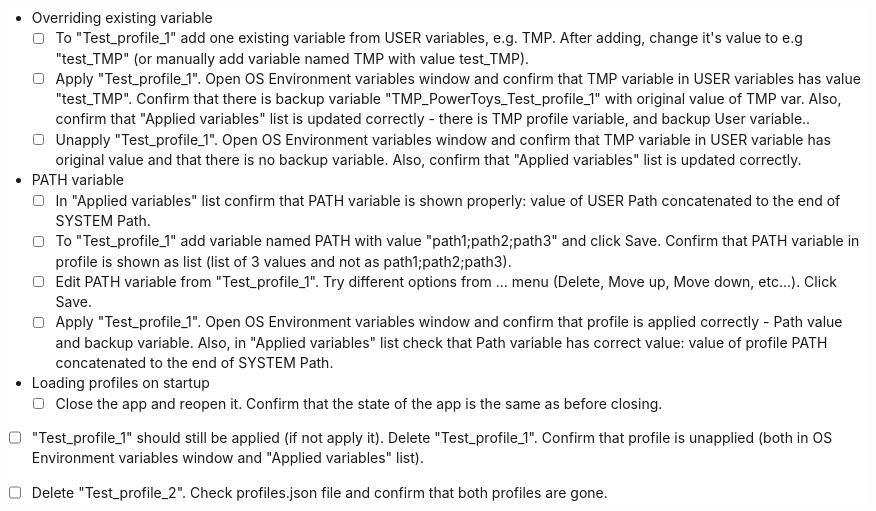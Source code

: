  * Overriding existing variable
   - [ ] To "Test_profile_1" add one existing variable from USER variables, e.g. TMP. After adding, change it's value to e.g "test_TMP" (or manually add variable named TMP with value test_TMP).
   - [ ] Apply "Test_profile_1". Open OS Environment variables window and confirm that TMP variable in USER variables has value "test_TMP". Confirm that there is backup variable "TMP_PowerToys_Test_profile_1" with original value of TMP var. Also, confirm that "Applied variables" list is updated correctly - there is TMP profile variable, and backup User variable..
   - [ ] Unapply "Test_profile_1". Open OS Environment variables window and confirm that TMP variable in USER variable has original value and that there is no backup variable. Also, confirm that "Applied variables" list is updated correctly.

 * PATH variable
   - [ ] In "Applied variables" list confirm that PATH variable is shown properly: value of USER Path concatenated to the end of SYSTEM Path.
   - [ ] To "Test_profile_1" add variable named PATH with value "path1;path2;path3" and click Save. Confirm that PATH variable in profile is shown as list (list of 3 values and not as path1;path2;path3).
   - [ ] Edit PATH variable from "Test_profile_1". Try different options from ... menu (Delete, Move up, Move down, etc...). Click Save.
   - [ ] Apply "Test_profile_1". Open OS Environment variables window and confirm that profile is applied correctly - Path value and backup variable. Also, in "Applied variables" list check that Path variable has correct value: value of profile PATH concatenated to the end of SYSTEM Path.

 * Loading profiles on startup
   - [ ] Close the app and reopen it. Confirm that the state of the app is the same as before closing.

 - [ ] "Test_profile_1" should still be applied (if not apply it). Delete "Test_profile_1". Confirm that profile is unapplied (both in OS Environment variables window and "Applied variables" list).
 - [ ] Delete "Test_profile_2". Check profiles.json file and confirm that both profiles are gone.

